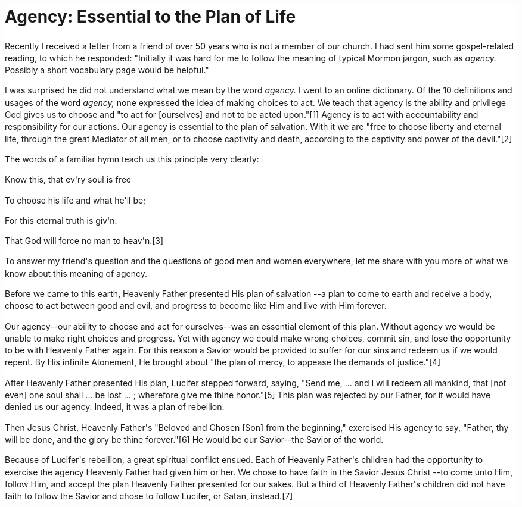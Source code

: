 # Agency: Essential to the Plan of Life

Recently I received a letter from a friend of over 50 years who is not a
member of our church. I had sent him some gospel-related reading, to which he
responded: "Initially it was hard for me to follow the meaning of typical
Mormon jargon, such as _agency._ Possibly a short vocabulary page would be
helpful."

I was surprised he did not understand what we mean by the word _agency._ I
went to an online dictionary. Of the 10 definitions and usages of the word
_agency,_ none expressed the idea of making choices to act. We teach that
agency is the ability and privilege God gives us to choose and "to act for
[ourselves] and not to be acted upon."[1] Agency is to act with accountability
and responsibility for our actions. Our agency is essential to the plan of
salvation. With it we are "free to choose liberty and eternal life, through
the great Mediator of all men, or to choose captivity and death, according to
the captivity and power of the devil."[2]

The words of a familiar hymn teach us this principle very clearly:

Know this, that ev'ry soul is free

To choose his life and what he'll be;

For this eternal truth is giv'n:

That God will force no man to heav'n.[3]

To answer my friend's question and the questions of good men and women
everywhere, let me share with you more of what we know about this meaning of
agency.

Before we came to this earth, Heavenly Father presented His plan of salvation
--a plan to come to earth and receive a body, choose to act between good and
evil, and progress to become like Him and live with Him forever.

Our agency--our ability to choose and act for ourselves--was an essential
element of this plan. Without agency we would be unable to make right choices
and progress. Yet with agency we could make wrong choices, commit sin, and
lose the opportunity to be with Heavenly Father again. For this reason a
Savior would be provided to suffer for our sins and redeem us if we would
repent. By His infinite Atonement, He brought about "the plan of mercy, to
appease the demands of justice."[4]

After Heavenly Father presented His plan, Lucifer stepped forward, saying,
"Send me, ... and I will redeem all mankind, that [not even] one soul shall ... be
lost ... ; wherefore give me thine honor."[5] This plan was rejected by our
Father, for it would have denied us our agency. Indeed, it was a plan of
rebellion.

Then Jesus Christ, Heavenly Father's "Beloved and Chosen [Son] from the
beginning," exercised His agency to say, "Father, thy will be done, and the
glory be thine forever."[6] He would be our Savior--the Savior of the world.

Because of Lucifer's rebellion, a great spiritual conflict ensued. Each of
Heavenly Father's children had the opportunity to exercise the agency Heavenly
Father had given him or her. We chose to have faith in the Savior Jesus Christ
--to come unto Him, follow Him, and accept the plan Heavenly Father presented
for our sakes. But a third of Heavenly Father's children did not have faith to
follow the Savior and chose to follow Lucifer, or Satan, instead.[7]
